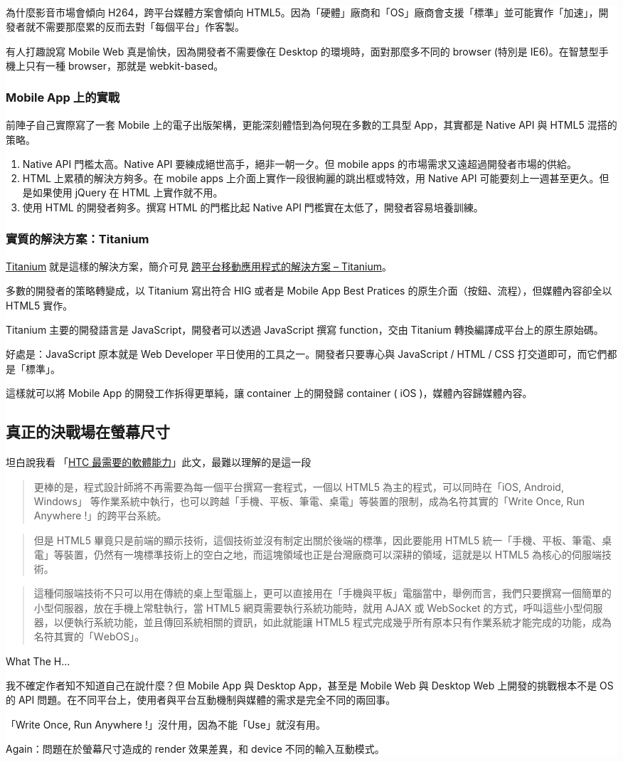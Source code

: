 為什麼影音市場會傾向 H264，跨平台媒體方案會傾向 HTML5。因為「硬體」廠商和「OS」廠商會支援「標準」並可能實作「加速」，開發者就不需要那麼累的反而去對「每個平台」作客製。

有人打趣說寫 Mobile Web 真是愉快，因為開發者不需要像在 Desktop 的環境時，面對那麼多不同的 browser (特別是 IE6)。在智慧型手機上只有一種 browser，那就是 webkit-based。

### Mobile App 上的實戰

前陣子自己實際寫了一套 Mobile 上的電子出版架構，更能深刻體悟到為何現在多數的工具型 App，其實都是 Native API 與 HTML5 混搭的策略。

1. Native API 門檻太高。Native API 要練成絕世高手，絕非一朝一夕。但 mobile apps 的市場需求又遠超過開發者市場的供給。
2. HTML 上累積的解決方夠多。在 mobile apps 上介面上實作一段很絢麗的跳出框或特效，用 Native API 可能要刻上一週甚至更久。但是如果使用 jQuery 在 HTML 上實作就不用。
3. 使用 HTML 的開發者夠多。撰寫 HTML 的門檻比起 Native API 門檻實在太低了，開發者容易培養訓練。

### 實質的解決方案：Titanium

[Titanium](http://www.appcelerator.com/) 就是這樣的解決方案，簡介可見 [跨平台移動應用程式的解決方案 – Titanium](http://www.inside.com.tw/2011/03/30/titanium-cross-platform-mobile-application-solution)。

多數的開發者的策略轉變成，以 Titanium 寫出符合 HIG 或者是 Mobile App Best Pratices 的原生介面（按鈕、流程），但媒體內容卻全以 HTML5 實作。

Titanium 主要的開發語言是 JavaScript，開發者可以透過 JavaScript 撰寫 function，交由 Titanium 轉換編譯成平台上的原生原始碼。

好處是：JavaScript 原本就是 Web Developer 平日使用的工具之一。開發者只要專心與 JavaScript / HTML / CSS 打交道即可，而它們都是「標準」。

這樣就可以將 Mobile App 的開發工作拆得更單純，讓 container 上的開發歸 container ( iOS )，媒體內容歸媒體內容。


## 真正的決戰場在螢幕尺寸

坦白說我看 「[HTC 最需要的軟體能力](http://ccckmit.wikidot.com/in:htc)」此文，最難以理解的是這一段

<blockquote>
更棒的是，程式設計師將不再需要為每一個平台撰寫一套程式，一個以 HTML5 為主的程式，可以同時在「iOS, Android, Windows」 等作業系統中執行，也可以跨越「手機、平板、筆電、桌電」等裝置的限制，成為名符其實的「Write Once, Run Anywhere !」的跨平台系統。
</blockquote>

<blockquote>
但是 HTML5 畢竟只是前端的顯示技術，這個技術並沒有制定出關於後端的標準，因此要能用 HTML5 統一「手機、平板、筆電、桌電」等裝置，仍然有一塊標準技術上的空白之地，而這塊領域也正是台灣廠商可以深耕的領域，這就是以 HTML5 為核心的伺服端技術。
</blockquote>

<blockquote>
這種伺服端技術不只可以用在傳統的桌上型電腦上，更可以直接用在「手機與平板」電腦當中，舉例而言，我們只要撰寫一個簡單的小型伺服器，放在手機上常駐執行，當 HTML5 網頁需要執行系統功能時，就用 AJAX 或 WebSocket 的方式，呼叫這些小型伺服器，以便執行系統功能，並且傳回系統相關的資訊，如此就能讓 HTML5 程式完成幾乎所有原本只有作業系統才能完成的功能，成為名符其實的「ＷebOS」。

</blockquote>

What The H…

我不確定作者知不知道自己在說什麼？但 Mobile App 與 Desktop App，甚至是 Mobile Web 與 Desktop Web 上開發的挑戰根本不是 OS 的 API 問題。在不同平台上，使用者與平台互動機制與媒體的需求是完全不同的兩回事。

「Write Once, Run Anywhere !」沒什用，因為不能「Use」就沒有用。

Again：問題在於螢幕尺寸造成的 render 效果差異，和 device 不同的輸入互動模式。
